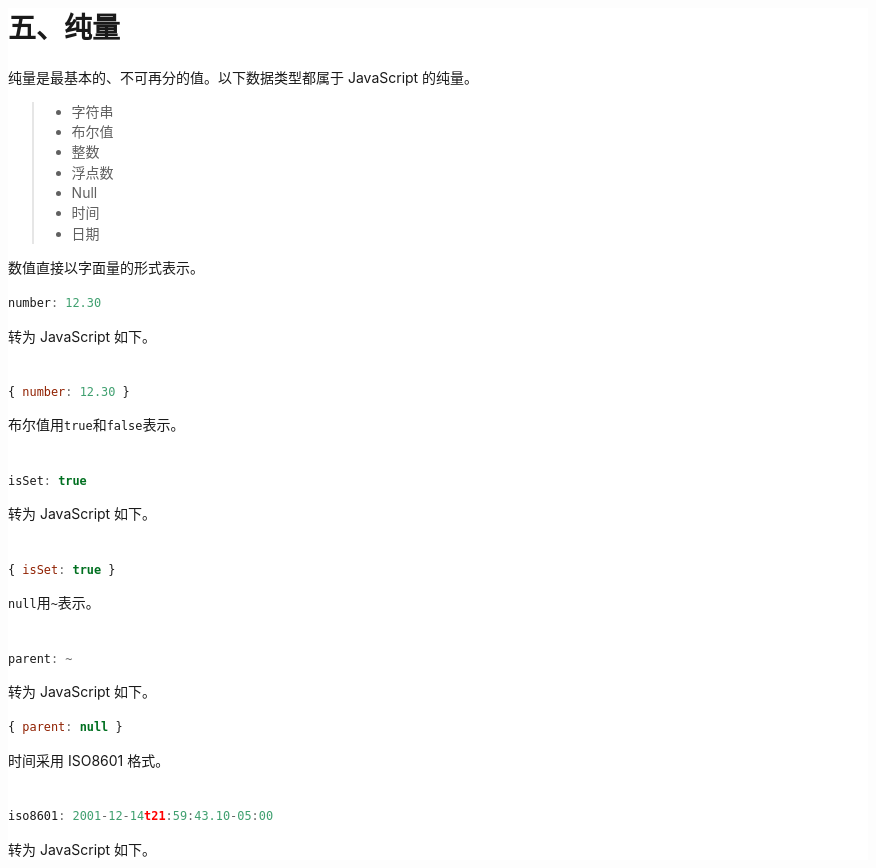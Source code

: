 # 五、纯量

纯量是最基本的、不可再分的值。以下数据类型都属于 JavaScript 的纯量。

> -   字符串
> -   布尔值
> -   整数
> -   浮点数
> -   Null
> -   时间
> -   日期

数值直接以字面量的形式表示。

```javascript
number: 12.30
```

转为 JavaScript 如下。

```javascript

{ number: 12.30 }
```

布尔值用`true`和`false`表示。

```javascript

isSet: true
```

转为 JavaScript 如下。

```javascript

{ isSet: true }
```

`null`用`~`表示。

```javascript

parent: ~ 
```

转为 JavaScript 如下。

```javascript
{ parent: null }
```

时间采用 ISO8601 格式。

```javascript

iso8601: 2001-12-14t21:59:43.10-05:00 
```

转为 JavaScript 如下。
